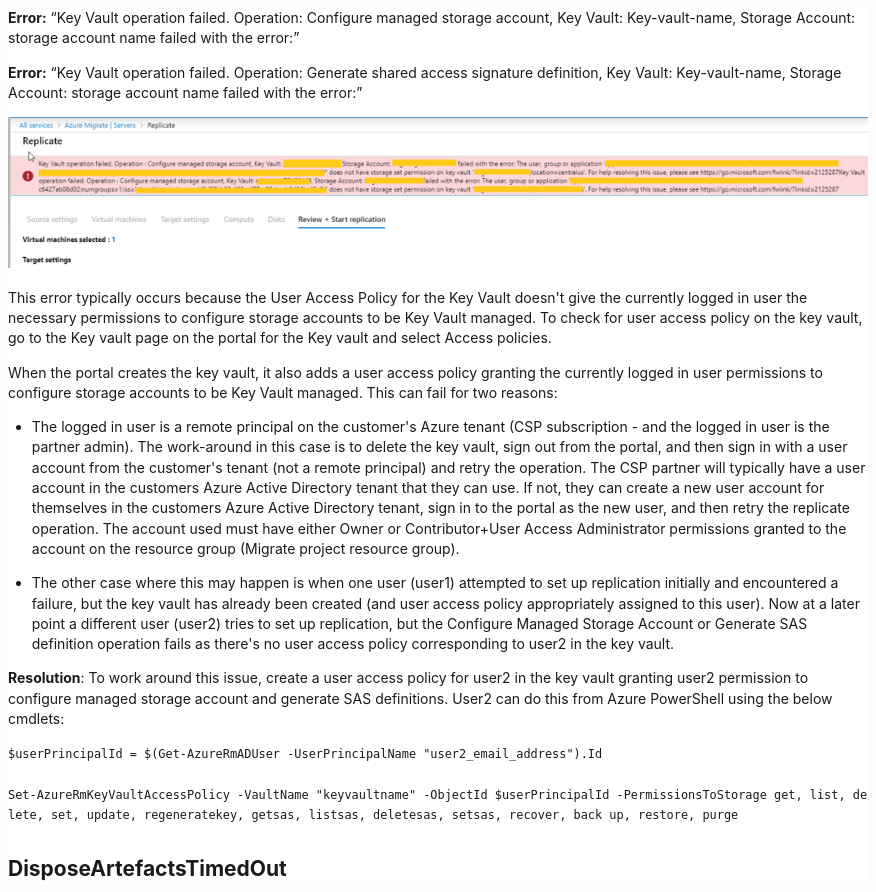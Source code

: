 **Error:** “Key Vault operation failed. Operation: Configure managed storage account, Key Vault: Key-vault-name, Storage Account: storage account name failed with the error:”

**Error:** “Key Vault operation failed. Operation: Generate shared access signature definition, Key Vault: Key-vault-name, Storage Account: storage account name failed with the error:”

![Key Vault](./media/troubleshoot-changed-block-tracking-replication/key-vault.png)

This error typically occurs because the User Access Policy for the Key Vault doesn't give the currently logged in user the necessary permissions to configure storage accounts to be Key Vault managed. To check for user access policy on the key vault, go to the Key vault page on the portal for the Key vault and select Access policies. 

When the portal creates the key vault, it also adds a user access policy granting the currently logged in user permissions to configure storage accounts to be Key Vault managed. This can fail for two reasons:

- The logged in user is a remote principal on the customer's Azure tenant (CSP subscription - and the logged in user is the partner admin). The work-around in this case is to delete the key vault, sign out from the portal, and then sign in with a user account from the customer's tenant (not a remote principal) and retry the operation. The CSP partner will typically have a user account in the customers Azure Active Directory tenant that they can use. If not, they can create a new user account for themselves in the customers Azure Active Directory tenant, sign in to the portal as the new user, and then retry the replicate operation. The account used must have either Owner or Contributor+User Access Administrator permissions granted to the account on the resource group (Migrate project resource group).

- The other case where this may happen is when one user (user1) attempted to set up replication initially and encountered a failure, but the key vault has already been created (and user access policy appropriately assigned to this user). Now at a later point a different user (user2) tries to set up replication, but the Configure Managed Storage Account or Generate SAS definition operation fails as there's no user access policy corresponding to user2 in the key vault.

**Resolution**: To work around this issue, create a user access policy for user2 in the key vault granting user2 permission to configure managed storage account and generate SAS definitions. User2 can do this from Azure PowerShell using the below cmdlets:

```
$userPrincipalId = $(Get-AzureRmADUser -UserPrincipalName "user2_email_address").Id

Set-AzureRmKeyVaultAccessPolicy -VaultName "keyvaultname" -ObjectId $userPrincipalId -PermissionsToStorage get, list, delete, set, update, regeneratekey, getsas, listsas, deletesas, setsas, recover, back up, restore, purge

```

## DisposeArtefactsTimedOut
